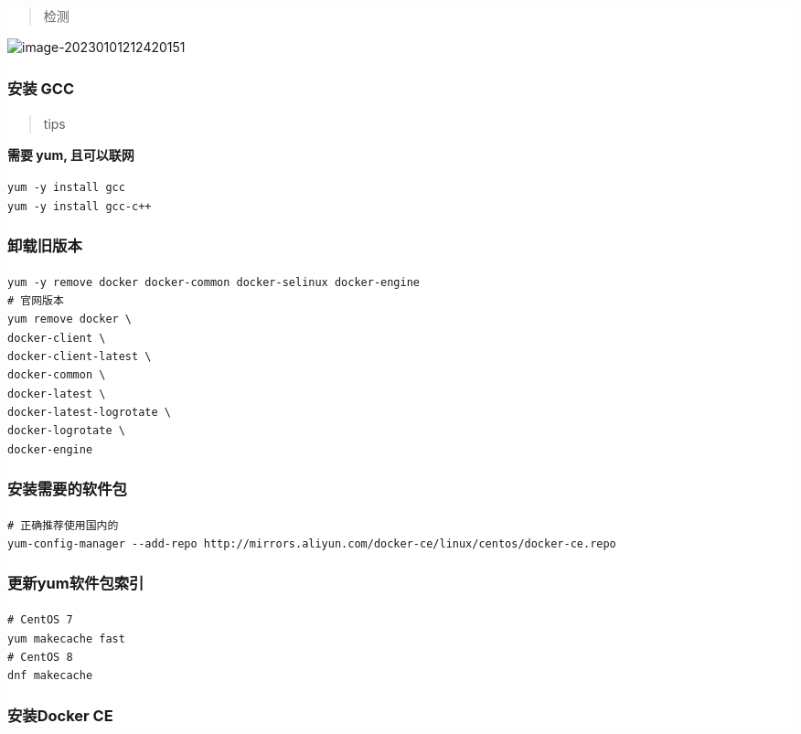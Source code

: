 

> 检测

![image-20230101212420151](https://typora-oss.yixihan.chat//img/202301012124189.png)



### 安装 GCC

> tips

**需要 yum, 且可以联网**

```shell
yum -y install gcc
yum -y install gcc-c++
```



### 卸载旧版本

```shell
yum -y remove docker docker-common docker-selinux docker-engine
# 官网版本
yum remove docker \
docker-client \
docker-client-latest \
docker-common \
docker-latest \
docker-latest-logrotate \
docker-logrotate \
docker-engine 
```



### 安装需要的软件包

```shell
# 正确推荐使用国内的
yum-config-manager --add-repo http://mirrors.aliyun.com/docker-ce/linux/centos/docker-ce.repo
```



### 更新yum软件包索引

```shell
# CentOS 7
yum makecache fast
# CentOS 8
dnf makecache
```



### 安装Docker CE
